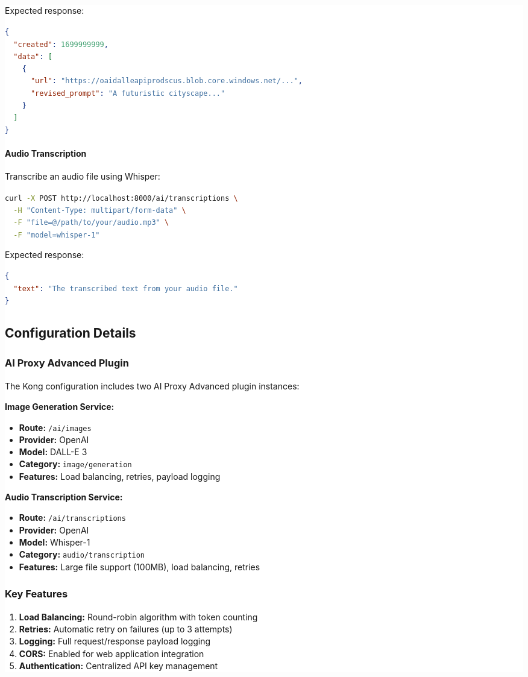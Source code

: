Expected response:
```json
{
  "created": 1699999999,
  "data": [
    {
      "url": "https://oaidalleapiprodscus.blob.core.windows.net/...",
      "revised_prompt": "A futuristic cityscape..."
    }
  ]
}
```

#### Audio Transcription

Transcribe an audio file using Whisper:

```bash
curl -X POST http://localhost:8000/ai/transcriptions \
  -H "Content-Type: multipart/form-data" \
  -F "file=@/path/to/your/audio.mp3" \
  -F "model=whisper-1"
```

Expected response:
```json
{
  "text": "The transcribed text from your audio file."
}
```

## Configuration Details

### AI Proxy Advanced Plugin

The Kong configuration includes two AI Proxy Advanced plugin instances:

**Image Generation Service:**
- **Route:** `/ai/images`
- **Provider:** OpenAI
- **Model:** DALL-E 3
- **Category:** `image/generation`
- **Features:** Load balancing, retries, payload logging

**Audio Transcription Service:**
- **Route:** `/ai/transcriptions`
- **Provider:** OpenAI
- **Model:** Whisper-1
- **Category:** `audio/transcription`
- **Features:** Large file support (100MB), load balancing, retries

### Key Features

1. **Load Balancing:** Round-robin algorithm with token counting
2. **Retries:** Automatic retry on failures (up to 3 attempts)
3. **Logging:** Full request/response payload logging
4. **CORS:** Enabled for web application integration
5. **Authentication:** Centralized API key management
